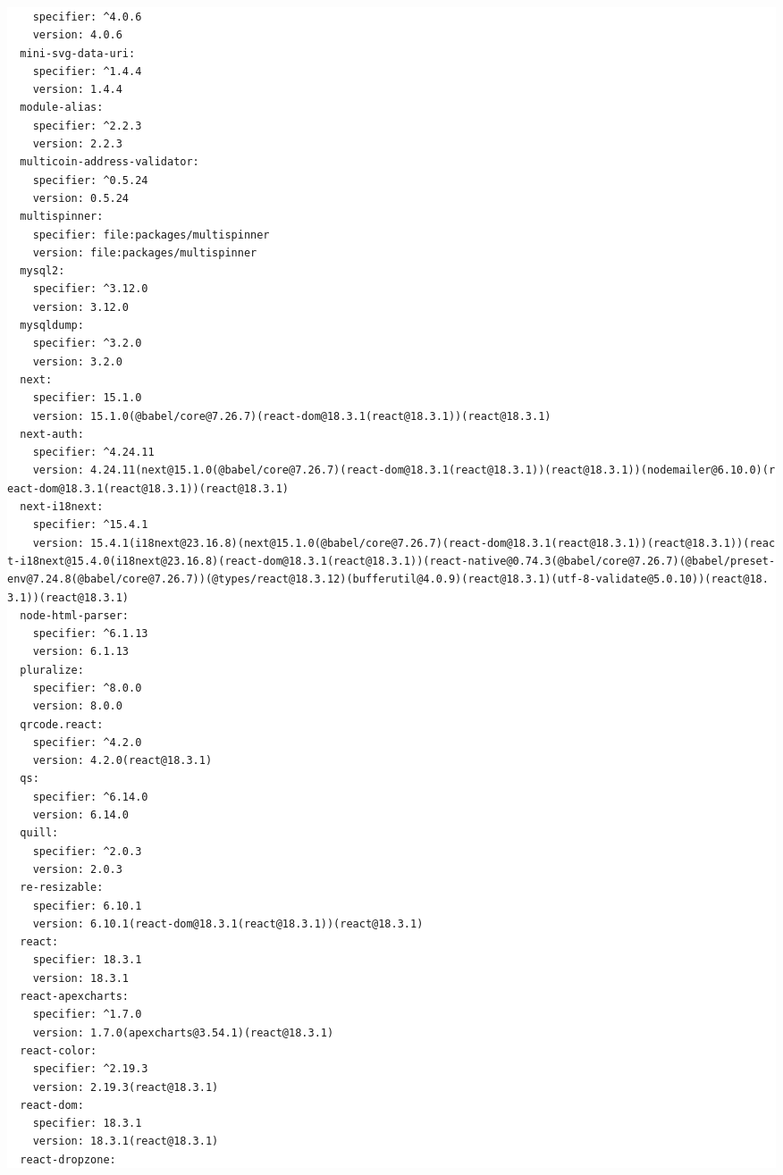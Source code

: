         specifier: ^4.0.6
        version: 4.0.6
      mini-svg-data-uri:
        specifier: ^1.4.4
        version: 1.4.4
      module-alias:
        specifier: ^2.2.3
        version: 2.2.3
      multicoin-address-validator:
        specifier: ^0.5.24
        version: 0.5.24
      multispinner:
        specifier: file:packages/multispinner
        version: file:packages/multispinner
      mysql2:
        specifier: ^3.12.0
        version: 3.12.0
      mysqldump:
        specifier: ^3.2.0
        version: 3.2.0
      next:
        specifier: 15.1.0
        version: 15.1.0(@babel/core@7.26.7)(react-dom@18.3.1(react@18.3.1))(react@18.3.1)
      next-auth:
        specifier: ^4.24.11
        version: 4.24.11(next@15.1.0(@babel/core@7.26.7)(react-dom@18.3.1(react@18.3.1))(react@18.3.1))(nodemailer@6.10.0)(react-dom@18.3.1(react@18.3.1))(react@18.3.1)
      next-i18next:
        specifier: ^15.4.1
        version: 15.4.1(i18next@23.16.8)(next@15.1.0(@babel/core@7.26.7)(react-dom@18.3.1(react@18.3.1))(react@18.3.1))(react-i18next@15.4.0(i18next@23.16.8)(react-dom@18.3.1(react@18.3.1))(react-native@0.74.3(@babel/core@7.26.7)(@babel/preset-env@7.24.8(@babel/core@7.26.7))(@types/react@18.3.12)(bufferutil@4.0.9)(react@18.3.1)(utf-8-validate@5.0.10))(react@18.3.1))(react@18.3.1)
      node-html-parser:
        specifier: ^6.1.13
        version: 6.1.13
      pluralize:
        specifier: ^8.0.0
        version: 8.0.0
      qrcode.react:
        specifier: ^4.2.0
        version: 4.2.0(react@18.3.1)
      qs:
        specifier: ^6.14.0
        version: 6.14.0
      quill:
        specifier: ^2.0.3
        version: 2.0.3
      re-resizable:
        specifier: 6.10.1
        version: 6.10.1(react-dom@18.3.1(react@18.3.1))(react@18.3.1)
      react:
        specifier: 18.3.1
        version: 18.3.1
      react-apexcharts:
        specifier: ^1.7.0
        version: 1.7.0(apexcharts@3.54.1)(react@18.3.1)
      react-color:
        specifier: ^2.19.3
        version: 2.19.3(react@18.3.1)
      react-dom:
        specifier: 18.3.1
        version: 18.3.1(react@18.3.1)
      react-dropzone: